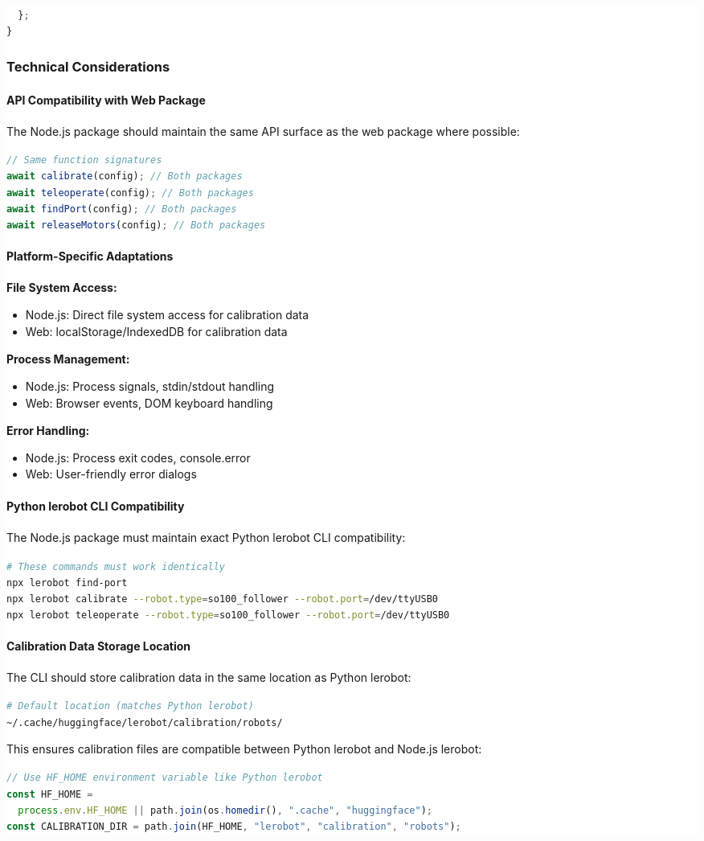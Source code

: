```typescript
  };
}
```

### Technical Considerations

#### API Compatibility with Web Package

The Node.js package should maintain the same API surface as the web package where possible:

```typescript
// Same function signatures
await calibrate(config); // Both packages
await teleoperate(config); // Both packages
await findPort(config); // Both packages
await releaseMotors(config); // Both packages
```

#### Platform-Specific Adaptations

**File System Access:**

- Node.js: Direct file system access for calibration data
- Web: localStorage/IndexedDB for calibration data

**Process Management:**

- Node.js: Process signals, stdin/stdout handling
- Web: Browser events, DOM keyboard handling

**Error Handling:**

- Node.js: Process exit codes, console.error
- Web: User-friendly error dialogs

#### Python lerobot CLI Compatibility

The Node.js package must maintain exact Python lerobot CLI compatibility:

```bash
# These commands must work identically
npx lerobot find-port
npx lerobot calibrate --robot.type=so100_follower --robot.port=/dev/ttyUSB0
npx lerobot teleoperate --robot.type=so100_follower --robot.port=/dev/ttyUSB0
```

#### Calibration Data Storage Location

The CLI should store calibration data in the same location as Python lerobot:

```bash
# Default location (matches Python lerobot)
~/.cache/huggingface/lerobot/calibration/robots/
```

This ensures calibration files are compatible between Python lerobot and Node.js lerobot:

```typescript
// Use HF_HOME environment variable like Python lerobot
const HF_HOME =
  process.env.HF_HOME || path.join(os.homedir(), ".cache", "huggingface");
const CALIBRATION_DIR = path.join(HF_HOME, "lerobot", "calibration", "robots");
```
